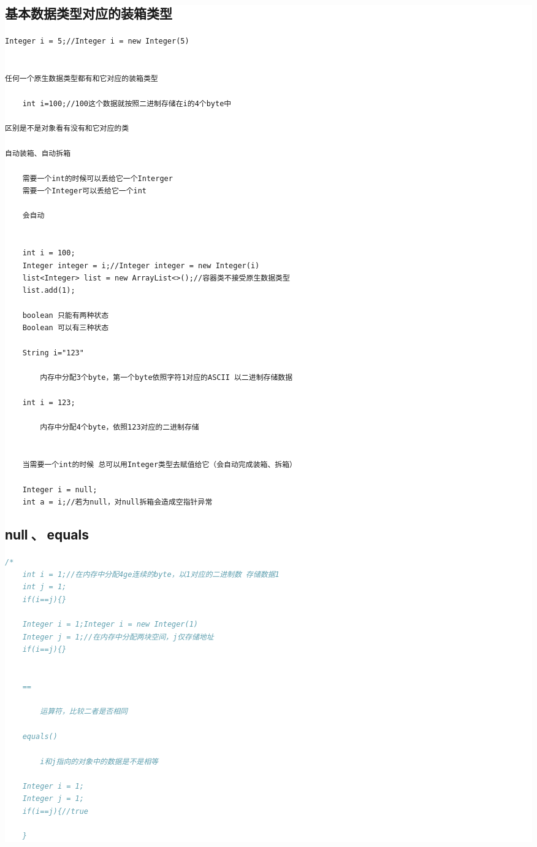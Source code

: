 ## 基本数据类型对应的装箱类型


    Integer i = 5;//Integer i = new Integer(5)


    任何一个原生数据类型都有和它对应的装箱类型

        int i=100;//100这个数据就按照二进制存储在i的4个byte中

    区别是不是对象看有没有和它对应的类

    自动装箱、自动拆箱

        需要一个int的时候可以丢给它一个Interger
        需要一个Integer可以丢给它一个int

        会自动


        int i = 100;
        Integer integer = i;//Integer integer = new Integer(i)
        list<Integer> list = new ArrayList<>();//容器类不接受原生数据类型
        list.add(1);

        boolean 只能有两种状态
        Boolean 可以有三种状态

        String i="123"

            内存中分配3个byte，第一个byte依照字符1对应的ASCII 以二进制存储数据

        int i = 123;

            内存中分配4个byte，依照123对应的二进制存储


        当需要一个int的时候 总可以用Integer类型去赋值给它（会自动完成装箱、拆箱）

        Integer i = null;
        int a = i;//若为null，对null拆箱会造成空指针异常


## null 、 equals

```java
/*
    int i = 1;//在内存中分配4ge连续的byte，以1对应的二进制数 存储数据1
    int j = 1;
    if(i==j){}

    Integer i = 1;Integer i = new Integer(1)
    Integer j = 1;//在内存中分配两块空间，j仅存储地址
    if(i==j){}


    ==

        运算符，比较二者是否相同

    equals()

        i和j指向的对象中的数据是不是相等

    Integer i = 1;
    Integer j = 1;
    if(i==j){//true

    }


```